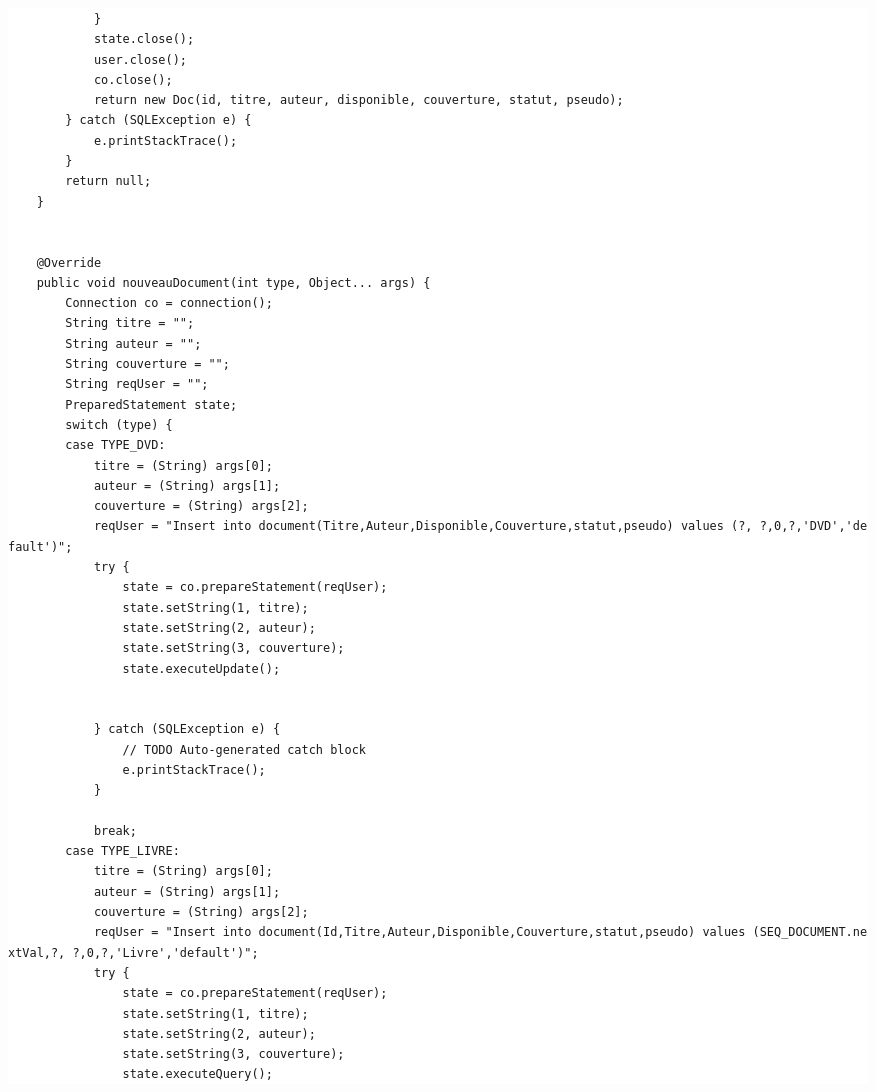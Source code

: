     			}
    			state.close();
    			user.close();
    			co.close();
    			return new Doc(id, titre, auteur, disponible, couverture, statut, pseudo);
    		} catch (SQLException e) {
    			e.printStackTrace();
    		}
    		return null;
    	}
    
    	
    	@Override
    	public void nouveauDocument(int type, Object... args) {
    		Connection co = connection();
    		String titre = "";
    		String auteur = "";
    		String couverture = "";
    		String reqUser = "";
    		PreparedStatement state;
    		switch (type) {
    		case TYPE_DVD:
    			titre = (String) args[0];
    			auteur = (String) args[1];
    			couverture = (String) args[2];
    			reqUser = "Insert into document(Titre,Auteur,Disponible,Couverture,statut,pseudo) values (?, ?,0,?,'DVD','default')";
    			try {
    				state = co.prepareStatement(reqUser);
    				state.setString(1, titre);
    				state.setString(2, auteur);
    				state.setString(3, couverture);
    				state.executeUpdate();
    				
    			
    			} catch (SQLException e) {
    				// TODO Auto-generated catch block
    				e.printStackTrace();
    			}
    
    			break;
    		case TYPE_LIVRE:
    			titre = (String) args[0];
    			auteur = (String) args[1];
    			couverture = (String) args[2];
    			reqUser = "Insert into document(Id,Titre,Auteur,Disponible,Couverture,statut,pseudo) values (SEQ_DOCUMENT.nextVal,?, ?,0,?,'Livre','default')";
    			try {
    				state = co.prepareStatement(reqUser);
    				state.setString(1, titre);
    				state.setString(2, auteur);
    				state.setString(3, couverture);
    				state.executeQuery();
    				